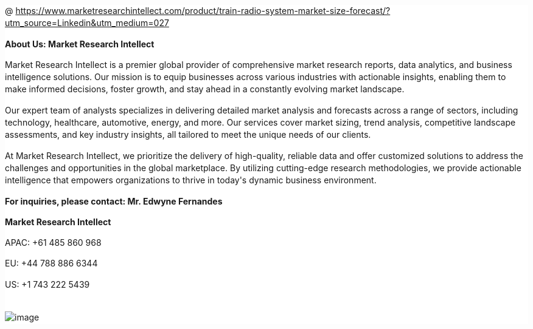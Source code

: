 @</strong>&nbsp;<a href="https://www.marketresearchintellect.com/product/train-radio-system-market-size-forecast/?utm_source=Linkedin&utm_medium=027">https://www.marketresearchintellect.com/product/train-radio-system-market-size-forecast/?utm_source=Linkedin&utm_medium=027</a></span></p><p><strong>About Us: Market Research Intellect</strong></p><p>Market Research Intellect is a premier global provider of comprehensive market research reports, data analytics, and business intelligence solutions. Our mission is to equip businesses across various industries with actionable insights, enabling them to make informed decisions, foster growth, and stay ahead in a constantly evolving market landscape.</p><p>Our expert team of analysts specializes in delivering detailed market analysis and forecasts across a range of sectors, including technology, healthcare, automotive, energy, and more. Our services cover market sizing, trend analysis, competitive landscape assessments, and key industry insights, all tailored to meet the unique needs of our clients.</p><p>At Market Research Intellect, we prioritize the delivery of high-quality, reliable data and offer customized solutions to address the challenges and opportunities in the global marketplace. By utilizing cutting-edge research methodologies, we provide actionable intelligence that empowers organizations to thrive in today's dynamic business environment.</p><p><strong>For inquiries, please contact: Mr. Edwyne Fernandes</strong></p><p><strong>Market Research Intellect</strong></p><p>APAC: +61 485 860 968</p><p>EU: +44 788 886 6344</p><p>US: +1 743 222 5439</p></div><div class="article-main__content" data-test-id="publishing-text-block">&nbsp;</div>
![image](https://github.com/user-attachments/assets/bef7f881-e842-4afb-ad6f-7a7bacdbbe1d)
